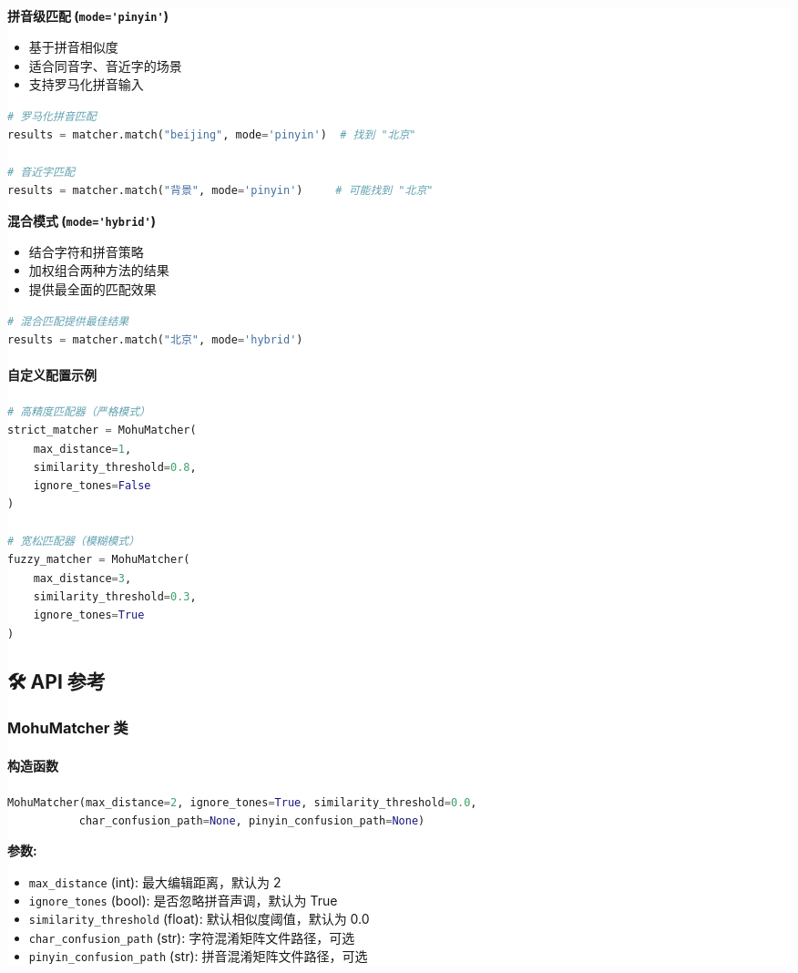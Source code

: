 **拼音级匹配 (`mode='pinyin'`)**
- 基于拼音相似度
- 适合同音字、音近字的场景
- 支持罗马化拼音输入

```python
# 罗马化拼音匹配
results = matcher.match("beijing", mode='pinyin')  # 找到 "北京"

# 音近字匹配
results = matcher.match("背景", mode='pinyin')     # 可能找到 "北京"
```

**混合模式 (`mode='hybrid'`)**
- 结合字符和拼音策略
- 加权组合两种方法的结果
- 提供最全面的匹配效果

```python
# 混合匹配提供最佳结果
results = matcher.match("北京", mode='hybrid')
```

#### 自定义配置示例

```python
# 高精度匹配器（严格模式）
strict_matcher = MohuMatcher(
    max_distance=1,
    similarity_threshold=0.8,
    ignore_tones=False
)

# 宽松匹配器（模糊模式）
fuzzy_matcher = MohuMatcher(
    max_distance=3,
    similarity_threshold=0.3,
    ignore_tones=True
)
```

## 🛠️ API 参考

### MohuMatcher 类

#### 构造函数

```python
MohuMatcher(max_distance=2, ignore_tones=True, similarity_threshold=0.0, 
           char_confusion_path=None, pinyin_confusion_path=None)
```

**参数:**
- `max_distance` (int): 最大编辑距离，默认为 2
- `ignore_tones` (bool): 是否忽略拼音声调，默认为 True
- `similarity_threshold` (float): 默认相似度阈值，默认为 0.0
- `char_confusion_path` (str): 字符混淆矩阵文件路径，可选
- `pinyin_confusion_path` (str): 拼音混淆矩阵文件路径，可选
